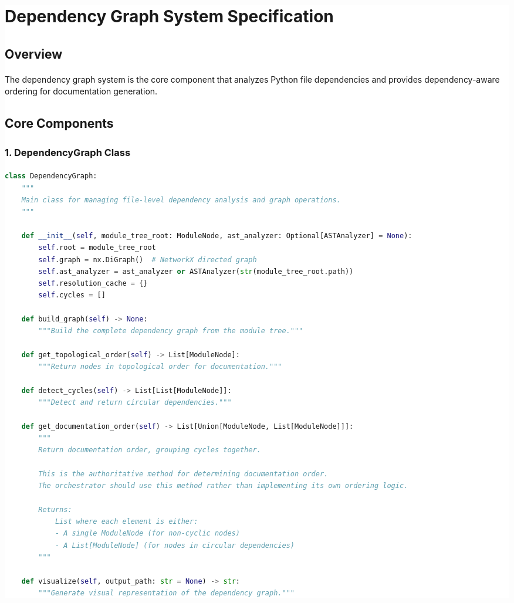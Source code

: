 # Dependency Graph System Specification

## Overview

The dependency graph system is the core component that analyzes Python file dependencies and provides dependency-aware ordering for documentation generation.

## Core Components

### 1. DependencyGraph Class

```python
class DependencyGraph:
    """
    Main class for managing file-level dependency analysis and graph operations.
    """

    def __init__(self, module_tree_root: ModuleNode, ast_analyzer: Optional[ASTAnalyzer] = None):
        self.root = module_tree_root
        self.graph = nx.DiGraph()  # NetworkX directed graph
        self.ast_analyzer = ast_analyzer or ASTAnalyzer(str(module_tree_root.path))
        self.resolution_cache = {}
        self.cycles = []

    def build_graph(self) -> None:
        """Build the complete dependency graph from the module tree."""

    def get_topological_order(self) -> List[ModuleNode]:
        """Return nodes in topological order for documentation."""

    def detect_cycles(self) -> List[List[ModuleNode]]:
        """Detect and return circular dependencies."""

    def get_documentation_order(self) -> List[Union[ModuleNode, List[ModuleNode]]]:
        """
        Return documentation order, grouping cycles together.

        This is the authoritative method for determining documentation order.
        The orchestrator should use this method rather than implementing its own ordering logic.

        Returns:
            List where each element is either:
            - A single ModuleNode (for non-cyclic nodes)
            - A List[ModuleNode] (for nodes in circular dependencies)
        """

    def visualize(self, output_path: str = None) -> str:
        """Generate visual representation of the dependency graph."""
```
